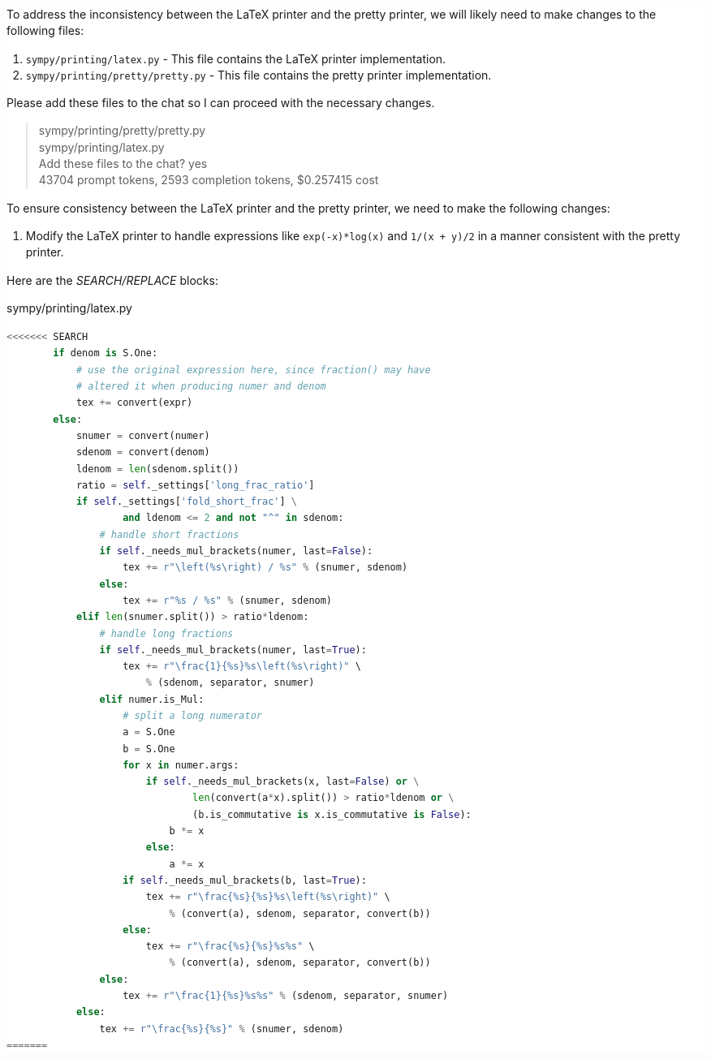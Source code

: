 To address the inconsistency between the LaTeX printer and the pretty printer, we will likely need to make changes to the following files:

1. `sympy/printing/latex.py` - This file contains the LaTeX printer implementation.
2. `sympy/printing/pretty/pretty.py` - This file contains the pretty printer implementation.

Please add these files to the chat so I can proceed with the necessary changes.

> sympy/printing/pretty/pretty.py  
> sympy/printing/latex.py  
> Add these files to the chat? yes  
> 43704 prompt tokens, 2593 completion tokens, $0.257415 cost  

To ensure consistency between the LaTeX printer and the pretty printer, we need to make the following changes:

1. Modify the LaTeX printer to handle expressions like `exp(-x)*log(x)` and `1/(x + y)/2` in a manner consistent with the pretty printer.

Here are the *SEARCH/REPLACE* blocks:

sympy/printing/latex.py
```python
<<<<<<< SEARCH
        if denom is S.One:
            # use the original expression here, since fraction() may have
            # altered it when producing numer and denom
            tex += convert(expr)
        else:
            snumer = convert(numer)
            sdenom = convert(denom)
            ldenom = len(sdenom.split())
            ratio = self._settings['long_frac_ratio']
            if self._settings['fold_short_frac'] \
                    and ldenom <= 2 and not "^" in sdenom:
                # handle short fractions
                if self._needs_mul_brackets(numer, last=False):
                    tex += r"\left(%s\right) / %s" % (snumer, sdenom)
                else:
                    tex += r"%s / %s" % (snumer, sdenom)
            elif len(snumer.split()) > ratio*ldenom:
                # handle long fractions
                if self._needs_mul_brackets(numer, last=True):
                    tex += r"\frac{1}{%s}%s\left(%s\right)" \
                        % (sdenom, separator, snumer)
                elif numer.is_Mul:
                    # split a long numerator
                    a = S.One
                    b = S.One
                    for x in numer.args:
                        if self._needs_mul_brackets(x, last=False) or \
                                len(convert(a*x).split()) > ratio*ldenom or \
                                (b.is_commutative is x.is_commutative is False):
                            b *= x
                        else:
                            a *= x
                    if self._needs_mul_brackets(b, last=True):
                        tex += r"\frac{%s}{%s}%s\left(%s\right)" \
                            % (convert(a), sdenom, separator, convert(b))
                    else:
                        tex += r"\frac{%s}{%s}%s%s" \
                            % (convert(a), sdenom, separator, convert(b))
                else:
                    tex += r"\frac{1}{%s}%s%s" % (sdenom, separator, snumer)
            else:
                tex += r"\frac{%s}{%s}" % (snumer, sdenom)
=======
```